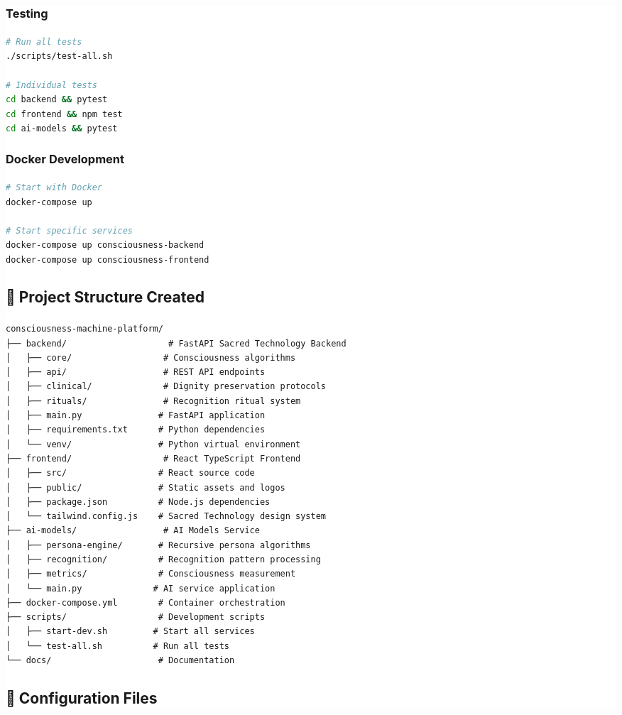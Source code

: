 ### **Testing**
```bash
# Run all tests
./scripts/test-all.sh

# Individual tests
cd backend && pytest
cd frontend && npm test
cd ai-models && pytest
```

### **Docker Development**
```bash
# Start with Docker
docker-compose up

# Start specific services
docker-compose up consciousness-backend
docker-compose up consciousness-frontend
```

## 📁 **Project Structure Created**

```
consciousness-machine-platform/
├── backend/                    # FastAPI Sacred Technology Backend
│   ├── core/                  # Consciousness algorithms
│   ├── api/                   # REST API endpoints
│   ├── clinical/              # Dignity preservation protocols
│   ├── rituals/               # Recognition ritual system
│   ├── main.py               # FastAPI application
│   ├── requirements.txt      # Python dependencies
│   └── venv/                 # Python virtual environment
├── frontend/                  # React TypeScript Frontend
│   ├── src/                  # React source code
│   ├── public/               # Static assets and logos
│   ├── package.json          # Node.js dependencies
│   └── tailwind.config.js    # Sacred Technology design system
├── ai-models/                 # AI Models Service
│   ├── persona-engine/       # Recursive persona algorithms
│   ├── recognition/          # Recognition pattern processing
│   ├── metrics/              # Consciousness measurement
│   └── main.py              # AI service application
├── docker-compose.yml        # Container orchestration
├── scripts/                  # Development scripts
│   ├── start-dev.sh         # Start all services
│   └── test-all.sh          # Run all tests
└── docs/                     # Documentation
```

## 🔧 **Configuration Files**
